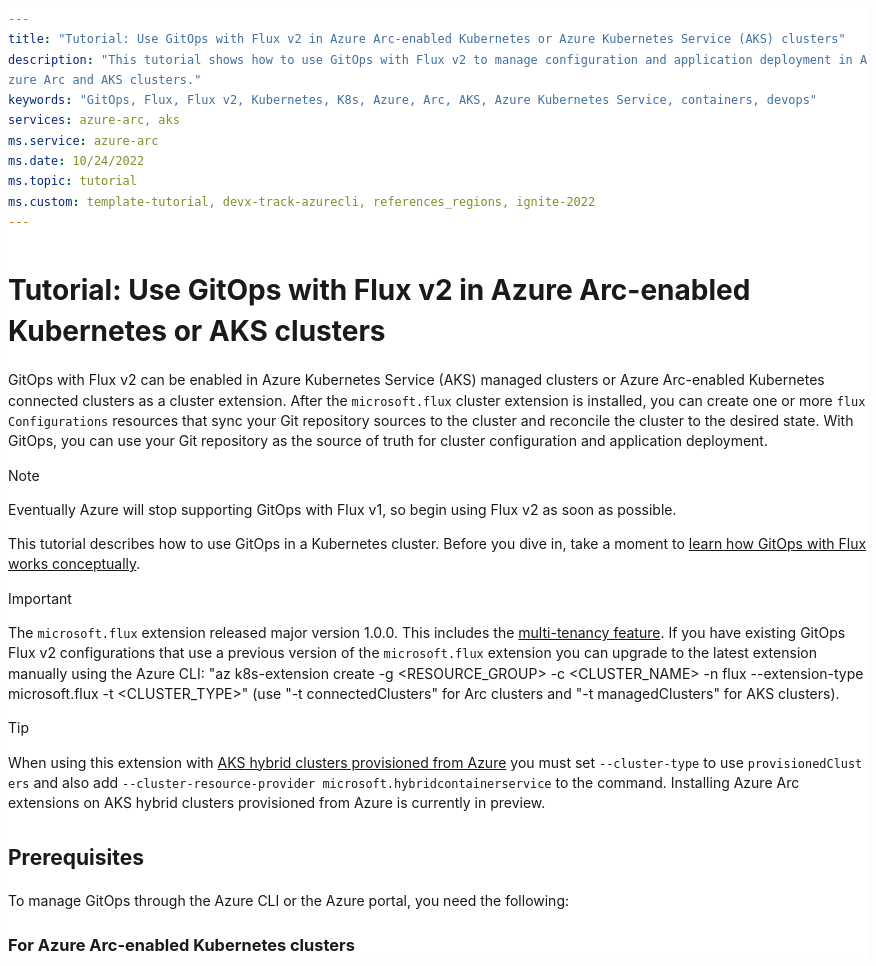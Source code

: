 ```yaml
---
title: "Tutorial: Use GitOps with Flux v2 in Azure Arc-enabled Kubernetes or Azure Kubernetes Service (AKS) clusters"
description: "This tutorial shows how to use GitOps with Flux v2 to manage configuration and application deployment in Azure Arc and AKS clusters."
keywords: "GitOps, Flux, Flux v2, Kubernetes, K8s, Azure, Arc, AKS, Azure Kubernetes Service, containers, devops"
services: azure-arc, aks
ms.service: azure-arc
ms.date: 10/24/2022
ms.topic: tutorial
ms.custom: template-tutorial, devx-track-azurecli, references_regions, ignite-2022
---
```


# Tutorial: Use GitOps with Flux v2 in Azure Arc-enabled Kubernetes or AKS clusters

GitOps with Flux v2 can be enabled in Azure Kubernetes Service (AKS) managed clusters or Azure Arc-enabled Kubernetes connected clusters as a cluster extension. After the `microsoft.flux` cluster extension is installed, you can create one or more `fluxConfigurations` resources that sync your Git repository sources to the cluster and reconcile the cluster to the desired state. With GitOps, you can use your Git repository as the source of truth for cluster configuration and application deployment.

> [!NOTE]
> Eventually Azure will stop supporting GitOps with Flux v1, so begin using Flux v2 as soon as possible.

This tutorial describes how to use GitOps in a Kubernetes cluster. Before you dive in, take a moment to [learn how GitOps with Flux works conceptually](./conceptual-gitops-flux2.md).

> [!IMPORTANT]
> The `microsoft.flux` extension released major version 1.0.0. This includes the [multi-tenancy feature](#multi-tenancy). If you have existing GitOps Flux v2 configurations that use a previous version of the `microsoft.flux` extension you can upgrade to the latest extension manually using the Azure CLI: "az k8s-extension create -g <RESOURCE_GROUP> -c <CLUSTER_NAME> -n flux --extension-type microsoft.flux -t <CLUSTER_TYPE>" (use "-t connectedClusters" for Arc clusters and "-t managedClusters" for AKS clusters).

> [!TIP]
> When using this extension with [AKS hybrid clusters provisioned from Azure](extensions.md#aks-hybrid-clusters-provisioned-from-azure-preview) you must set `--cluster-type` to use `provisionedClusters` and also add `--cluster-resource-provider microsoft.hybridcontainerservice` to the command. Installing Azure Arc extensions on AKS hybrid clusters provisioned from Azure is currently in preview.

## Prerequisites

To manage GitOps through the Azure CLI or the Azure portal, you need the following:

### For Azure Arc-enabled Kubernetes clusters

